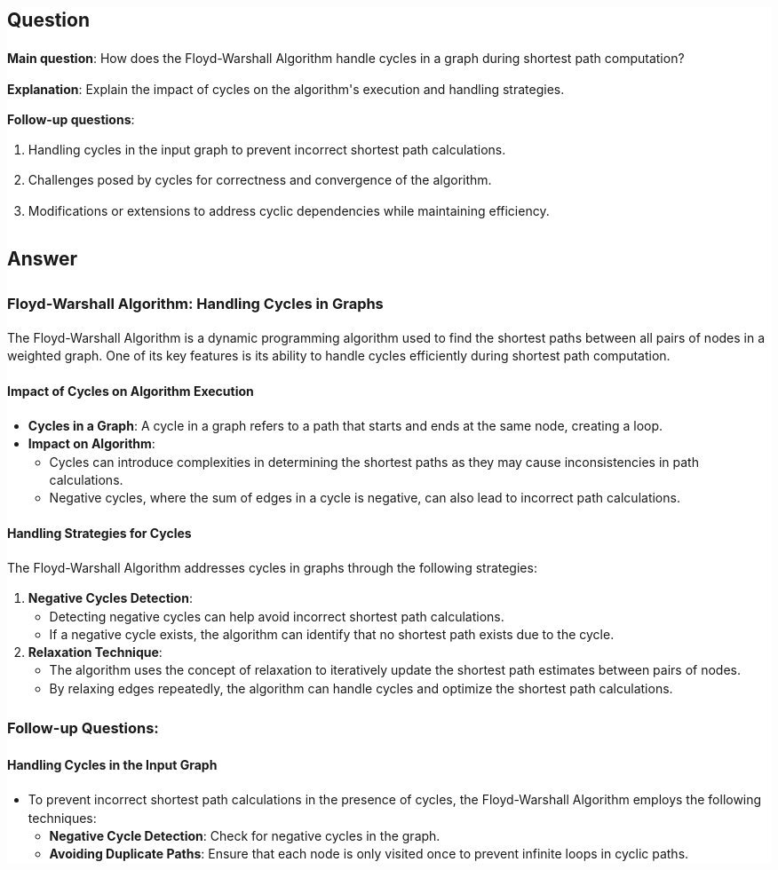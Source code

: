 ## Question
**Main question**: How does the Floyd-Warshall Algorithm handle cycles in a graph during shortest path computation?

**Explanation**: Explain the impact of cycles on the algorithm's execution and handling strategies.

**Follow-up questions**:

1. Handling cycles in the input graph to prevent incorrect shortest path calculations.

2. Challenges posed by cycles for correctness and convergence of the algorithm.

3. Modifications or extensions to address cyclic dependencies while maintaining efficiency.





## Answer

### Floyd-Warshall Algorithm: Handling Cycles in Graphs

The Floyd-Warshall Algorithm is a dynamic programming algorithm used to find the shortest paths between all pairs of nodes in a weighted graph. One of its key features is its ability to handle cycles efficiently during shortest path computation.

#### Impact of Cycles on Algorithm Execution
- **Cycles in a Graph**: A cycle in a graph refers to a path that starts and ends at the same node, creating a loop. 
- **Impact on Algorithm**:
    - Cycles can introduce complexities in determining the shortest paths as they may cause inconsistencies in path calculations.
    - Negative cycles, where the sum of edges in a cycle is negative, can also lead to incorrect path calculations.

#### Handling Strategies for Cycles
The Floyd-Warshall Algorithm addresses cycles in graphs through the following strategies:
1. **Negative Cycles Detection**:
    - Detecting negative cycles can help avoid incorrect shortest path calculations.
    - If a negative cycle exists, the algorithm can identify that no shortest path exists due to the cycle.
2. **Relaxation Technique**:
    - The algorithm uses the concept of relaxation to iteratively update the shortest path estimates between pairs of nodes.
    - By relaxing edges repeatedly, the algorithm can handle cycles and optimize the shortest path calculations.

### Follow-up Questions:

#### Handling Cycles in the Input Graph
- To prevent incorrect shortest path calculations in the presence of cycles, the Floyd-Warshall Algorithm employs the following techniques:
    - **Negative Cycle Detection**: Check for negative cycles in the graph.
    - **Avoiding Duplicate Paths**: Ensure that each node is only visited once to prevent infinite loops in cyclic paths.
